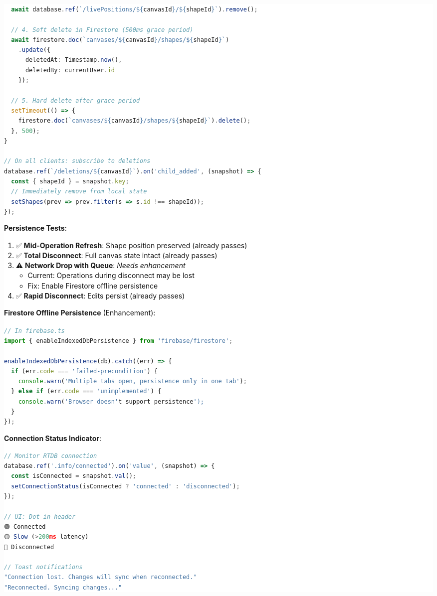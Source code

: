 ```typescript
  await database.ref(`/livePositions/${canvasId}/${shapeId}`).remove();
  
  // 4. Soft delete in Firestore (500ms grace period)
  await firestore.doc(`canvases/${canvasId}/shapes/${shapeId}`)
    .update({ 
      deletedAt: Timestamp.now(),
      deletedBy: currentUser.id 
    });
  
  // 5. Hard delete after grace period
  setTimeout(() => {
    firestore.doc(`canvases/${canvasId}/shapes/${shapeId}`).delete();
  }, 500);
}

// On all clients: subscribe to deletions
database.ref(`/deletions/${canvasId}`).on('child_added', (snapshot) => {
  const { shapeId } = snapshot.key;
  // Immediately remove from local state
  setShapes(prev => prev.filter(s => s.id !== shapeId));
});
```

**Persistence Tests**:
1. ✅ **Mid-Operation Refresh**: Shape position preserved (already passes)
2. ✅ **Total Disconnect**: Full canvas state intact (already passes)
3. ⚠️ **Network Drop with Queue**: *Needs enhancement*
   - Current: Operations during disconnect may be lost
   - Fix: Enable Firestore offline persistence
4. ✅ **Rapid Disconnect**: Edits persist (already passes)

**Firestore Offline Persistence** (Enhancement):
```typescript
// In firebase.ts
import { enableIndexedDbPersistence } from 'firebase/firestore';

enableIndexedDbPersistence(db).catch((err) => {
  if (err.code === 'failed-precondition') {
    console.warn('Multiple tabs open, persistence only in one tab');
  } else if (err.code === 'unimplemented') {
    console.warn('Browser doesn't support persistence');
  }
});
```

**Connection Status Indicator**:
```typescript
// Monitor RTDB connection
database.ref('.info/connected').on('value', (snapshot) => {
  const isConnected = snapshot.val();
  setConnectionStatus(isConnected ? 'connected' : 'disconnected');
});

// UI: Dot in header
🟢 Connected
🟡 Slow (>200ms latency)
🔴 Disconnected

// Toast notifications
"Connection lost. Changes will sync when reconnected."
"Reconnected. Syncing changes..."
```
